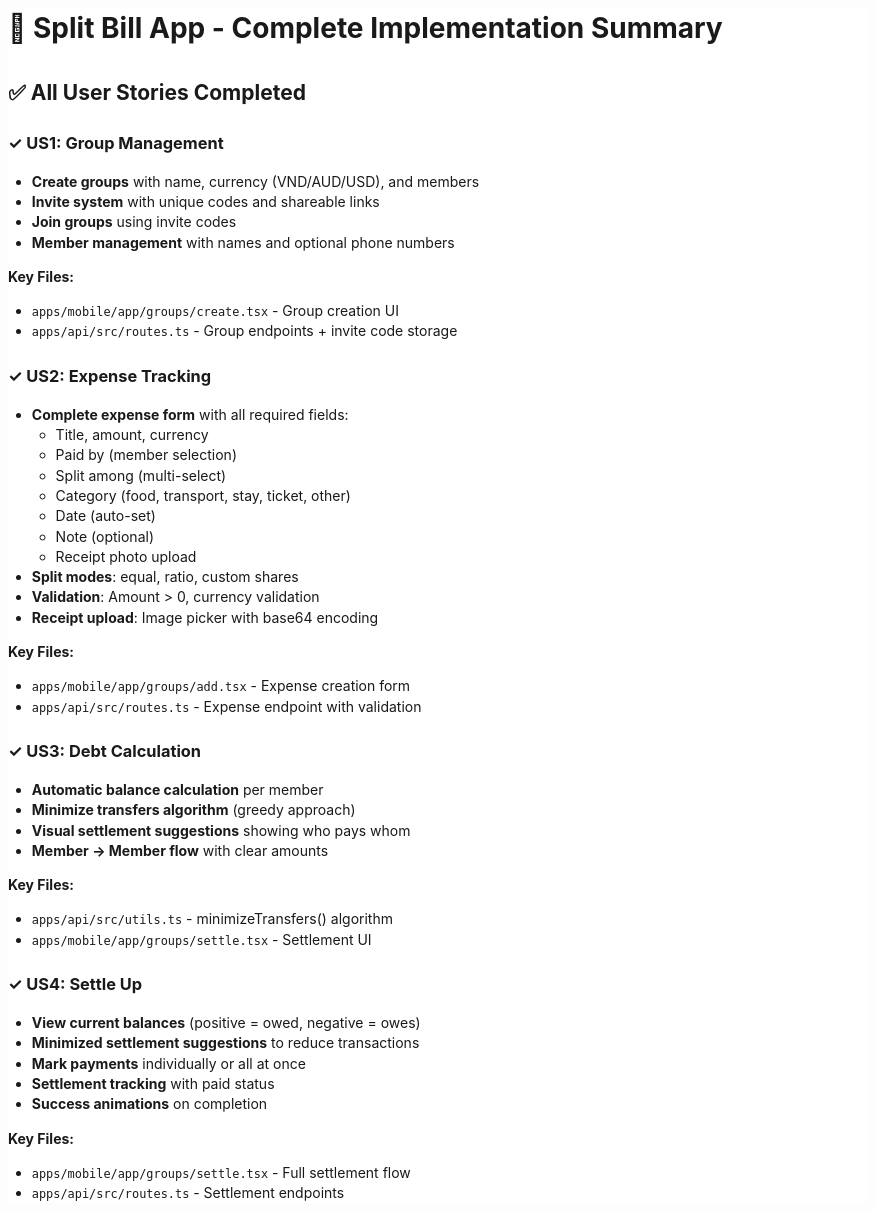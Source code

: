 # 🎉 Split Bill App - Complete Implementation Summary

## ✅ All User Stories Completed

### ✓ US1: Group Management
- **Create groups** with name, currency (VND/AUD/USD), and members
- **Invite system** with unique codes and shareable links
- **Join groups** using invite codes
- **Member management** with names and optional phone numbers

**Key Files:**
- `apps/mobile/app/groups/create.tsx` - Group creation UI
- `apps/api/src/routes.ts` - Group endpoints + invite code storage

### ✓ US2: Expense Tracking
- **Complete expense form** with all required fields:
  - Title, amount, currency
  - Paid by (member selection)
  - Split among (multi-select)
  - Category (food, transport, stay, ticket, other)
  - Date (auto-set)
  - Note (optional)
  - Receipt photo upload
- **Split modes**: equal, ratio, custom shares
- **Validation**: Amount > 0, currency validation
- **Receipt upload**: Image picker with base64 encoding

**Key Files:**
- `apps/mobile/app/groups/add.tsx` - Expense creation form
- `apps/api/src/routes.ts` - Expense endpoint with validation

### ✓ US3: Debt Calculation
- **Automatic balance calculation** per member
- **Minimize transfers algorithm** (greedy approach)
- **Visual settlement suggestions** showing who pays whom
- **Member → Member flow** with clear amounts

**Key Files:**
- `apps/api/src/utils.ts` - minimizeTransfers() algorithm
- `apps/mobile/app/groups/settle.tsx` - Settlement UI

### ✓ US4: Settle Up
- **View current balances** (positive = owed, negative = owes)
- **Minimized settlement suggestions** to reduce transactions
- **Mark payments** individually or all at once
- **Settlement tracking** with paid status
- **Success animations** on completion

**Key Files:**
- `apps/mobile/app/groups/settle.tsx` - Full settlement flow
- `apps/api/src/routes.ts` - Settlement endpoints
